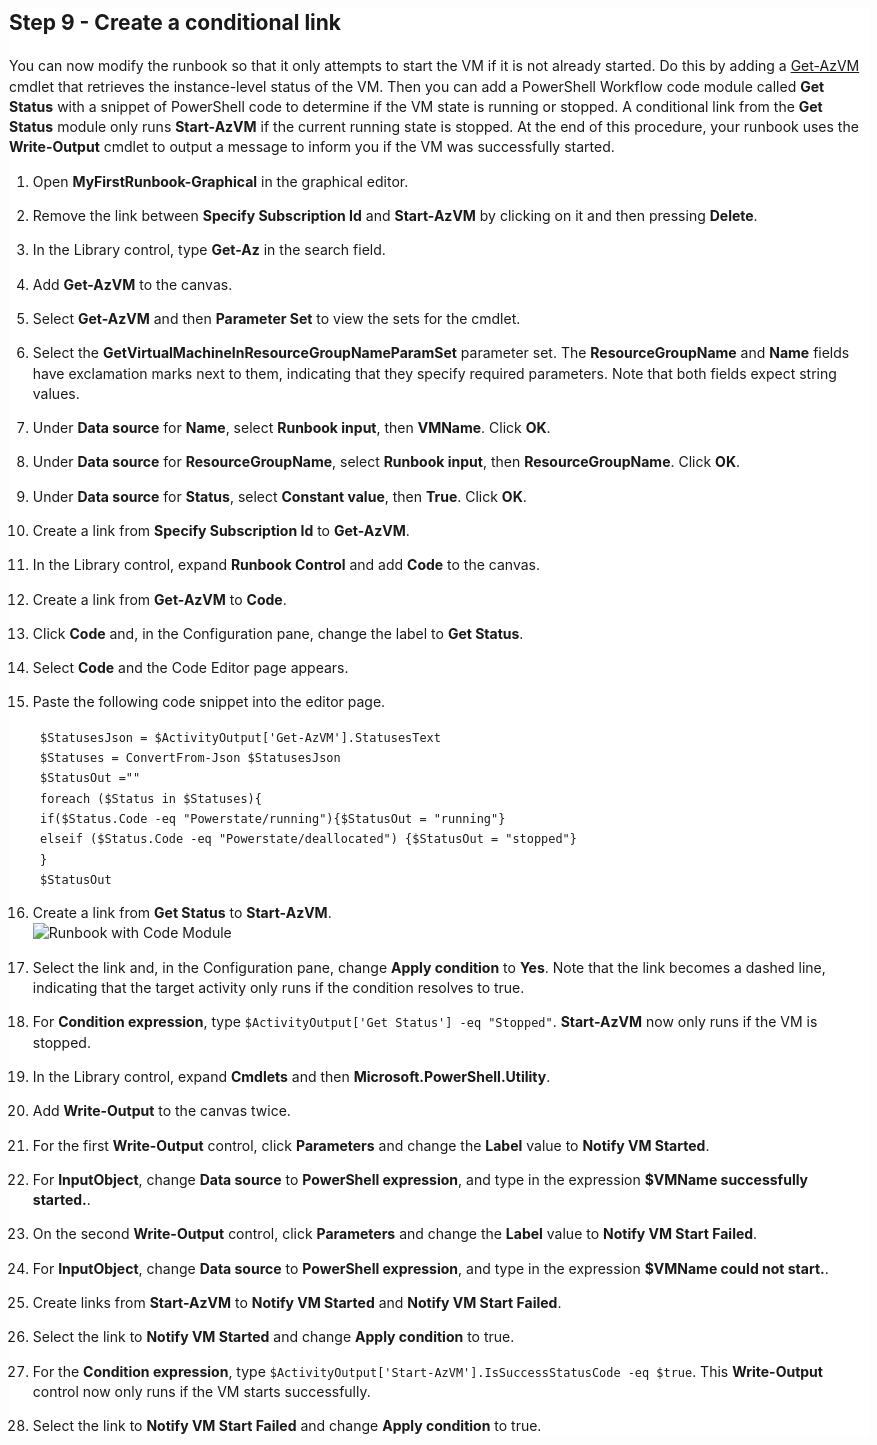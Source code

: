 ## Step 9 - Create a conditional link

You can now modify the runbook so that it only attempts to start the VM if it is not already started. Do this by adding a [Get-AzVM](https://docs.microsoft.com/powershell/module/Az.Compute/Get-AzVM?view=azps-3.5.0) cmdlet that retrieves the instance-level status of the VM. Then you can add a PowerShell Workflow code module called **Get Status** with a snippet of PowerShell code to determine if the VM state is running or stopped. A conditional link from the **Get Status** module only runs **Start-AzVM** if the current running state is stopped. At the end of this procedure, your runbook uses the **Write-Output** cmdlet to output a message to inform you if the VM was successfully started.

1. Open **MyFirstRunbook-Graphical** in the graphical editor.
1. Remove the link between **Specify Subscription Id** and **Start-AzVM** by clicking on it and then pressing **Delete**.
1. In the Library control, type **Get-Az** in the search field.
1. Add **Get-AzVM** to the canvas.
1. Select **Get-AzVM** and then **Parameter Set** to view the sets for the cmdlet. 
1. Select the **GetVirtualMachineInResourceGroupNameParamSet** parameter set. The **ResourceGroupName** and **Name** fields have exclamation marks next to them, indicating that they specify required parameters. Note that both fields expect string values.
1. Under **Data source** for **Name**, select **Runbook input**, then **VMName**. Click **OK**.
1. Under **Data source** for **ResourceGroupName**, select **Runbook input**, then **ResourceGroupName**. Click **OK**.
1. Under **Data source** for **Status**, select **Constant value**, then **True**. Click **OK**.
1. Create a link from **Specify Subscription Id** to **Get-AzVM**.
1. In the Library control, expand **Runbook Control** and add **Code** to the canvas.  
1. Create a link from **Get-AzVM** to **Code**.  
1. Click **Code** and, in the Configuration pane, change the label to **Get Status**.
1. Select **Code** and the Code Editor page appears.  
1. Paste the following code snippet into the editor page.

    ```powershell-interactive
     $StatusesJson = $ActivityOutput['Get-AzVM'].StatusesText
     $Statuses = ConvertFrom-Json $StatusesJson
     $StatusOut =""
     foreach ($Status in $Statuses){
     if($Status.Code -eq "Powerstate/running"){$StatusOut = "running"}
     elseif ($Status.Code -eq "Powerstate/deallocated") {$StatusOut = "stopped"}
     }
     $StatusOut
     ```

1. Create a link from **Get Status** to **Start-AzVM**.<br> ![Runbook with Code Module](media/automation-first-runbook-graphical/runbook-startvm-get-status.png)  
1. Select the link and, in the Configuration pane, change **Apply condition** to **Yes**. Note that the link becomes a dashed line, indicating that the target activity only runs if the condition resolves to true.  
1. For **Condition expression**, type `$ActivityOutput['Get Status'] -eq "Stopped"`. **Start-AzVM** now only runs if the VM is stopped.
1. In the Library control, expand **Cmdlets** and then **Microsoft.PowerShell.Utility**.
1. Add **Write-Output** to the canvas twice.
1. For the first **Write-Output** control, click **Parameters** and change the **Label** value to **Notify VM Started**.
1. For **InputObject**, change **Data source** to **PowerShell expression**, and type in the expression **$VMName successfully started.**.
1. On the second **Write-Output** control, click **Parameters** and change the **Label** value to **Notify VM Start Failed**.
1. For **InputObject**, change **Data source** to **PowerShell expression**, and type in the expression **$VMName could not start.**.
1. Create links from **Start-AzVM** to **Notify VM Started** and **Notify VM Start Failed**.
1. Select the link to **Notify VM Started** and change **Apply condition** to true.
1. For the **Condition expression**, type `$ActivityOutput['Start-AzVM'].IsSuccessStatusCode -eq $true`. This **Write-Output** control now only runs if the VM starts successfully.
1. Select the link to **Notify VM Start Failed** and change **Apply condition** to true.